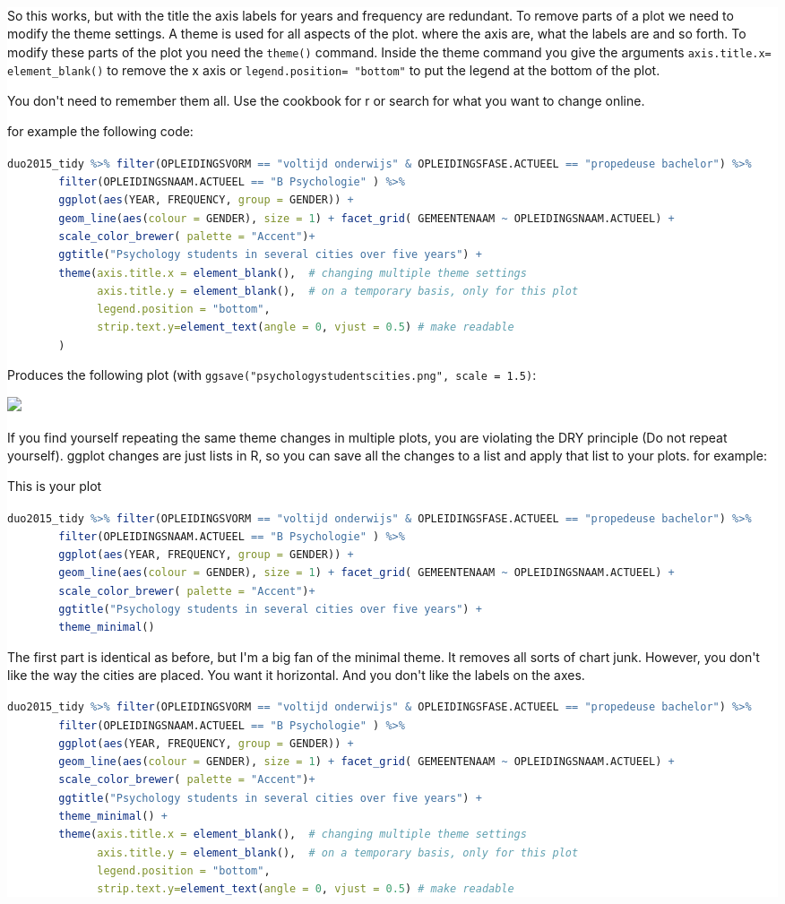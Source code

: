 So this works, but with the title the axis labels for years and frequency are redundant.
To remove parts of a plot we need to modify the theme settings. A theme is used for all aspects of the plot. where the axis are, what the labels are and so forth. To modify these parts of the plot you need the `theme()` command. Inside the theme command you give the arguments `axis.title.x= element_blank()` to remove the x axis or `legend.position= "bottom"` to put the legend at the bottom of the plot.

You don't need to remember them all. Use the cookbook for r or search for what you want to change online. 

for example the following code:

```r
duo2015_tidy %>% filter(OPLEIDINGSVORM == "voltijd onderwijs" & OPLEIDINGSFASE.ACTUEEL == "propedeuse bachelor") %>%
        filter(OPLEIDINGSNAAM.ACTUEEL == "B Psychologie" ) %>%
        ggplot(aes(YEAR, FREQUENCY, group = GENDER)) +
        geom_line(aes(colour = GENDER), size = 1) + facet_grid( GEMEENTENAAM ~ OPLEIDINGSNAAM.ACTUEEL) +
        scale_color_brewer( palette = "Accent")+
        ggtitle("Psychology students in several cities over five years") +
        theme(axis.title.x = element_blank(),  # changing multiple theme settings
              axis.title.y = element_blank(),  # on a temporary basis, only for this plot
              legend.position = "bottom",
              strip.text.y=element_text(angle = 0, vjust = 0.5) # make readable
        )
```

Produces the following plot (with `ggsave("psychologystudentscities.png", scale = 1.5)`:

![](/img/psychologystudentscities.png)

If you find yourself repeating the same theme changes in multiple plots, you are violating the DRY principle (Do not repeat yourself). ggplot changes are just lists in R, so you can save all the changes to a list and apply that list to your plots. for example:

This is your plot

```r
duo2015_tidy %>% filter(OPLEIDINGSVORM == "voltijd onderwijs" & OPLEIDINGSFASE.ACTUEEL == "propedeuse bachelor") %>%
        filter(OPLEIDINGSNAAM.ACTUEEL == "B Psychologie" ) %>%
        ggplot(aes(YEAR, FREQUENCY, group = GENDER)) +
        geom_line(aes(colour = GENDER), size = 1) + facet_grid( GEMEENTENAAM ~ OPLEIDINGSNAAM.ACTUEEL) +
        scale_color_brewer( palette = "Accent")+
        ggtitle("Psychology students in several cities over five years") +
        theme_minimal() 
```

The first part is identical as before, but I'm a big fan of the minimal theme. It removes all sorts of chart junk.  However, you don't like the way the cities are placed. You want it horizontal.
And you don't like the labels on the axes. 

```r
duo2015_tidy %>% filter(OPLEIDINGSVORM == "voltijd onderwijs" & OPLEIDINGSFASE.ACTUEEL == "propedeuse bachelor") %>%
        filter(OPLEIDINGSNAAM.ACTUEEL == "B Psychologie" ) %>%
        ggplot(aes(YEAR, FREQUENCY, group = GENDER)) +
        geom_line(aes(colour = GENDER), size = 1) + facet_grid( GEMEENTENAAM ~ OPLEIDINGSNAAM.ACTUEEL) +
        scale_color_brewer( palette = "Accent")+
        ggtitle("Psychology students in several cities over five years") +
        theme_minimal() +
        theme(axis.title.x = element_blank(),  # changing multiple theme settings
              axis.title.y = element_blank(),  # on a temporary basis, only for this plot
              legend.position = "bottom",
              strip.text.y=element_text(angle = 0, vjust = 0.5) # make readable
```